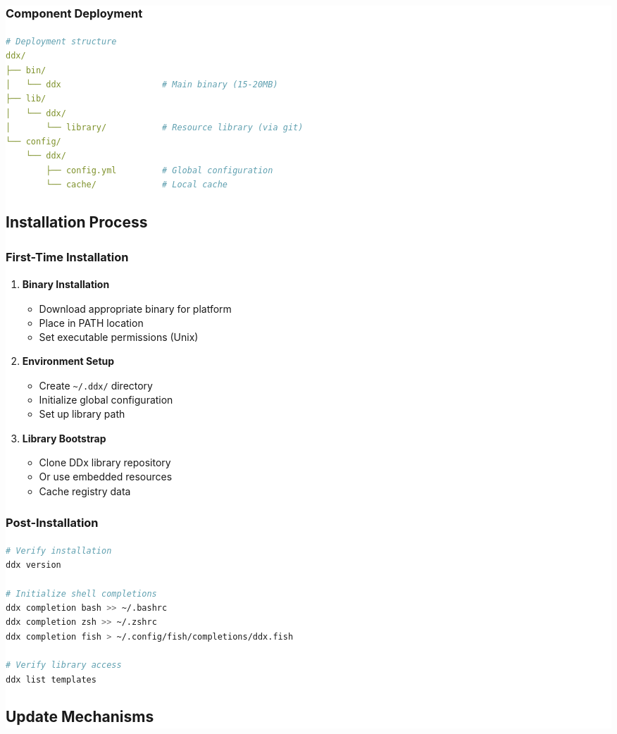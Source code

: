 ```mermaid
```

### Component Deployment

```yaml
# Deployment structure
ddx/
├── bin/
│   └── ddx                    # Main binary (15-20MB)
├── lib/
│   └── ddx/
│       └── library/           # Resource library (via git)
└── config/
    └── ddx/
        ├── config.yml         # Global configuration
        └── cache/             # Local cache
```

## Installation Process

### First-Time Installation

1. **Binary Installation**
   - Download appropriate binary for platform
   - Place in PATH location
   - Set executable permissions (Unix)

2. **Environment Setup**
   - Create `~/.ddx/` directory
   - Initialize global configuration
   - Set up library path

3. **Library Bootstrap**
   - Clone DDx library repository
   - Or use embedded resources
   - Cache registry data

### Post-Installation

```bash
# Verify installation
ddx version

# Initialize shell completions
ddx completion bash >> ~/.bashrc
ddx completion zsh >> ~/.zshrc
ddx completion fish > ~/.config/fish/completions/ddx.fish

# Verify library access
ddx list templates
```

## Update Mechanisms
